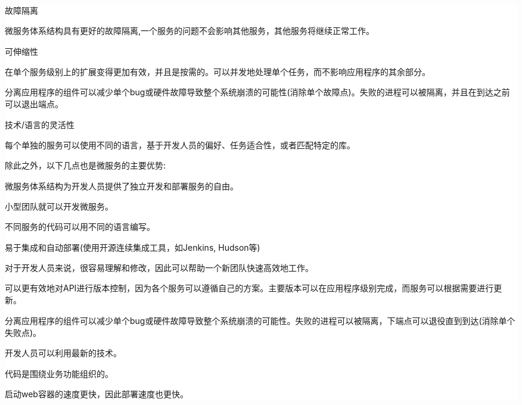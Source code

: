 故障隔离



微服务体系结构具有更好的故障隔离,一个服务的问题不会影响其他服务，其他服务将继续正常工作。



可伸缩性



 



在单个服务级别上的扩展变得更加有效，并且是按需的。可以并发地处理单个任务，而不影响应用程序的其余部分。



 



分离应用程序的组件可以减少单个bug或硬件故障导致整个系统崩溃的可能性\(消除单个故障点\)。失败的进程可以被隔离，并且在到达之前可以退出端点。



 



技术/语言的灵活性

每个单独的服务可以使用不同的语言，基于开发人员的偏好、任务适合性，或者匹配特定的库。



除此之外，以下几点也是微服务的主要优势:



微服务体系结构为开发人员提供了独立开发和部署服务的自由。



小型团队就可以开发微服务。



不同服务的代码可以用不同的语言编写。



易于集成和自动部署\(使用开源连续集成工具，如Jenkins, Hudson等\)



对于开发人员来说，很容易理解和修改，因此可以帮助一个新团队快速高效地工作。



可以更有效地对API进行版本控制，因为各个服务可以遵循自己的方案。主要版本可以在应用程序级别完成，而服务可以根据需要进行更新。



分离应用程序的组件可以减少单个bug或硬件故障导致整个系统崩溃的可能性。失败的进程可以被隔离，下端点可以退役直到到达\(消除单个失败点\)。



开发人员可以利用最新的技术。



代码是围绕业务功能组织的。



启动web容器的速度更快，因此部署速度也更快。
